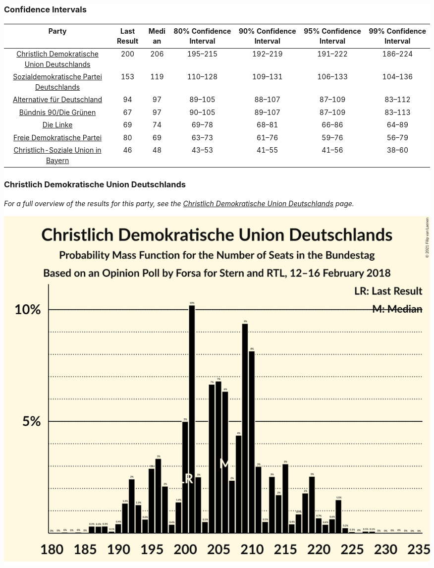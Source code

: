 ### Confidence Intervals

| Party | Last Result | Median | 80% Confidence Interval | 90% Confidence Interval | 95% Confidence Interval | 99% Confidence Interval |
|:-----:|:-----------:|:------:|:-----------------------:|:-----------------------:|:-----------------------:|:-----------------------:|
| <a href="#christlich-demokratische-union-deutschlands">Christlich Demokratische Union Deutschlands</a> | 200 | 206 | 195–215 |192–219 |191–222 |186–224 |
| <a href="#sozialdemokratische-partei-deutschlands">Sozialdemokratische Partei Deutschlands</a> | 153 | 119 | 110–128 |109–131 |106–133 |104–136 |
| <a href="#alternative-für-deutschland">Alternative für Deutschland</a> | 94 | 97 | 89–105 |88–107 |87–109 |83–112 |
| <a href="#bündnis-90/die-grünen">Bündnis 90/Die Grünen</a> | 67 | 97 | 90–105 |89–107 |87–109 |83–113 |
| <a href="#die-linke">Die Linke</a> | 69 | 74 | 69–78 |68–81 |66–86 |64–89 |
| <a href="#freie-demokratische-partei">Freie Demokratische Partei</a> | 80 | 69 | 63–73 |61–76 |59–76 |56–79 |
| <a href="#christlich-soziale-union-in-bayern">Christlich-Soziale Union in Bayern</a> | 46 | 48 | 43–53 |41–55 |41–56 |38–60 |

### Christlich Demokratische Union Deutschlands

*For a full overview of the results for this party, see the [Christlich Demokratische Union Deutschlands](party-christlichdemokratischeuniondeutschlands.html) page.*

![Graph with seats probability mass function not yet produced](2018-02-16-Forsa-seats-pmf-christlichdemokratischeuniondeutschlands.png "Seats Probability Mass Function")
